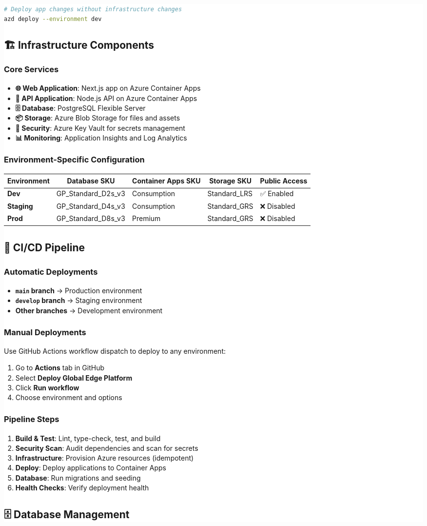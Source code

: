 ```bash
# Deploy app changes without infrastructure changes
azd deploy --environment dev
```

## 🏗️ Infrastructure Components

### Core Services
- **🌐 Web Application**: Next.js app on Azure Container Apps
- **🔌 API Application**: Node.js API on Azure Container Apps
- **🗄️ Database**: PostgreSQL Flexible Server
- **📦 Storage**: Azure Blob Storage for files and assets
- **🔐 Security**: Azure Key Vault for secrets management
- **📊 Monitoring**: Application Insights and Log Analytics

### Environment-Specific Configuration

| Environment | Database SKU | Container Apps SKU | Storage SKU | Public Access |
|-------------|--------------|-------------------|-------------|---------------|
| **Dev** | GP_Standard_D2s_v3 | Consumption | Standard_LRS | ✅ Enabled |
| **Staging** | GP_Standard_D4s_v3 | Consumption | Standard_GRS | ❌ Disabled |
| **Prod** | GP_Standard_D8s_v3 | Premium | Standard_GRS | ❌ Disabled |

## 🔄 CI/CD Pipeline

### Automatic Deployments
- **`main` branch** → Production environment
- **`develop` branch** → Staging environment
- **Other branches** → Development environment

### Manual Deployments
Use GitHub Actions workflow dispatch to deploy to any environment:

1. Go to **Actions** tab in GitHub
2. Select **Deploy Global Edge Platform**
3. Click **Run workflow**
4. Choose environment and options

### Pipeline Steps
1. **Build & Test**: Lint, type-check, test, and build
2. **Security Scan**: Audit dependencies and scan for secrets
3. **Infrastructure**: Provision Azure resources (idempotent)
4. **Deploy**: Deploy applications to Container Apps
5. **Database**: Run migrations and seeding
6. **Health Checks**: Verify deployment health

## 🗄️ Database Management
